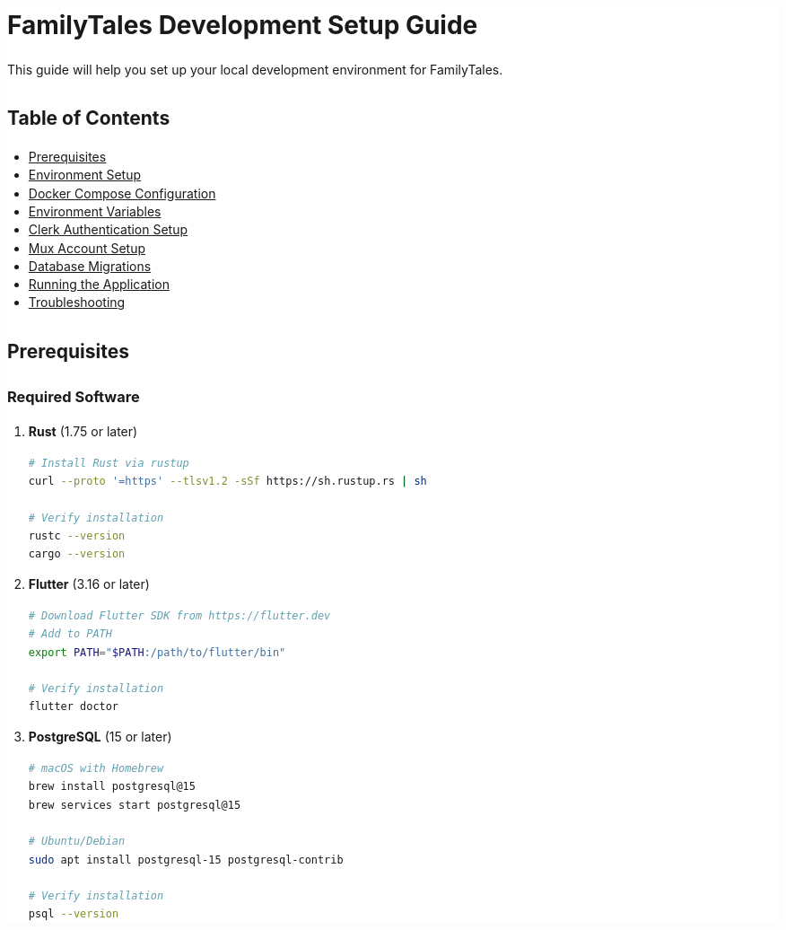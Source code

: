 # FamilyTales Development Setup Guide

This guide will help you set up your local development environment for FamilyTales.

## Table of Contents
- [Prerequisites](#prerequisites)
- [Environment Setup](#environment-setup)
- [Docker Compose Configuration](#docker-compose-configuration)
- [Environment Variables](#environment-variables)
- [Clerk Authentication Setup](#clerk-authentication-setup)
- [Mux Account Setup](#mux-account-setup)
- [Database Migrations](#database-migrations)
- [Running the Application](#running-the-application)
- [Troubleshooting](#troubleshooting)

## Prerequisites

### Required Software

1. **Rust** (1.75 or later)
   ```bash
   # Install Rust via rustup
   curl --proto '=https' --tlsv1.2 -sSf https://sh.rustup.rs | sh
   
   # Verify installation
   rustc --version
   cargo --version
   ```

2. **Flutter** (3.16 or later)
   ```bash
   # Download Flutter SDK from https://flutter.dev
   # Add to PATH
   export PATH="$PATH:/path/to/flutter/bin"
   
   # Verify installation
   flutter doctor
   ```

3. **PostgreSQL** (15 or later)
   ```bash
   # macOS with Homebrew
   brew install postgresql@15
   brew services start postgresql@15
   
   # Ubuntu/Debian
   sudo apt install postgresql-15 postgresql-contrib
   
   # Verify installation
   psql --version
   ```
